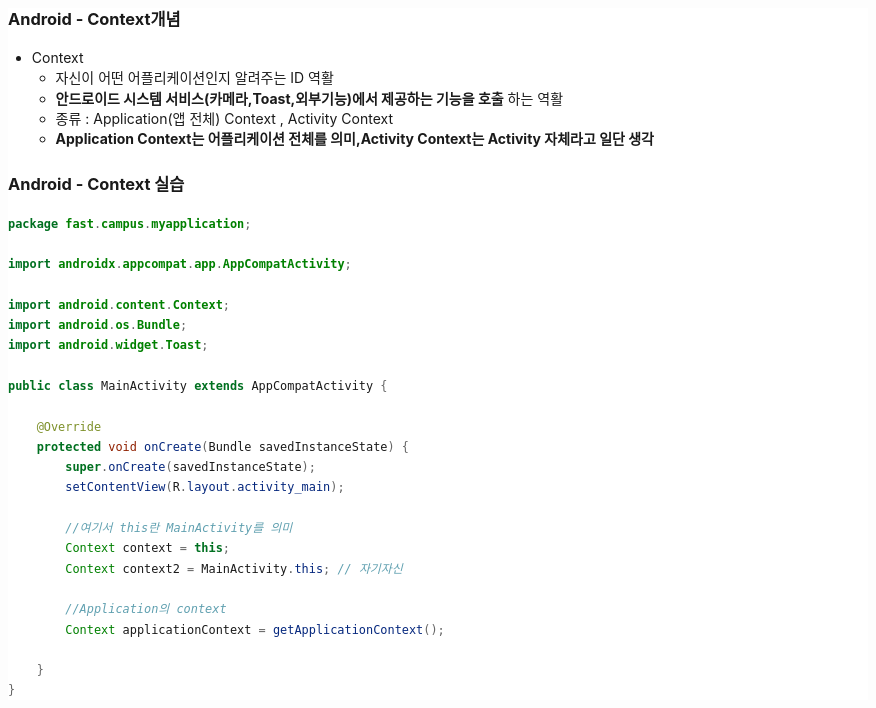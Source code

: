 ### Android - Context개념

- Context
  - 자신이 어떤 어플리케이션인지 알려주는 ID 역활
  - **안드로이드 시스템 서비스(카메라,Toast,외부기능)에서 제공하는 기능을 호출** 하는 역활
  - 종류 : Application(앱 전체) Context , Activity Context
  - **Application Context는 어플리케이션 전체를 의미,Activity Context는 Activity 자체라고 일단 생각**

### Android - Context 실습

```java
package fast.campus.myapplication;

import androidx.appcompat.app.AppCompatActivity;

import android.content.Context;
import android.os.Bundle;
import android.widget.Toast;

public class MainActivity extends AppCompatActivity {

    @Override
    protected void onCreate(Bundle savedInstanceState) {
        super.onCreate(savedInstanceState);
        setContentView(R.layout.activity_main);

        //여기서 this란 MainActivity를 의미
        Context context = this;
        Context context2 = MainActivity.this; // 자기자신

        //Application의 context
        Context applicationContext = getApplicationContext();

    }
}

```

